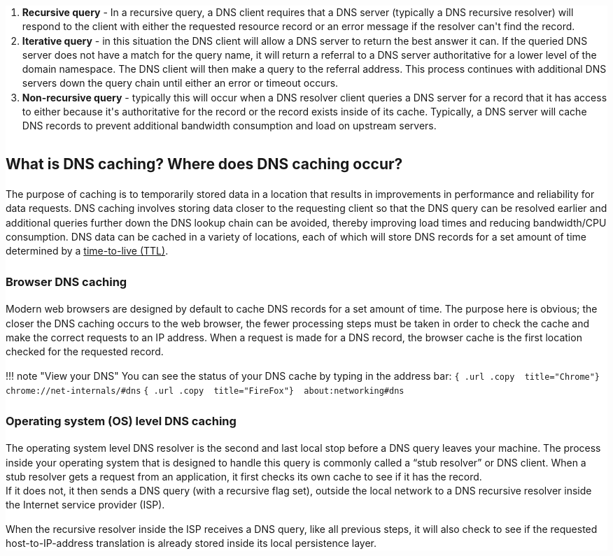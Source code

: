 1. **Recursive query** \- In a recursive query, a DNS client requires that a DNS server (typically a DNS recursive resolver) will respond to the client with either the requested resource record or an error message if the resolver can't find the record.
2. **Iterative query** \- in this situation the DNS client will allow a DNS server to return the best answer it can. If the queried DNS server does not have a match for the query name, it will return a referral to a DNS server authoritative for a lower level of the domain namespace. The DNS client will then make a query to the referral address. This process continues with additional DNS servers down the query chain until either an error or timeout occurs.
3. **Non-recursive query** \- typically this will occur when a DNS resolver client queries a DNS server for a record that it has access to either because it's authoritative for the record or the record exists inside of its cache. Typically, a DNS server will cache DNS records to prevent additional bandwidth consumption and load on upstream servers.

## What is DNS caching? Where does DNS caching occur?

The purpose of caching is to temporarily stored data in a location that results in improvements in performance and reliability for data requests. DNS caching involves storing data closer to the requesting client so that the DNS query can be resolved earlier and additional queries further down the DNS lookup chain can be avoided, thereby improving load times and reducing bandwidth/CPU consumption. DNS data can be cached in a variety of locations, each of which will store DNS records for a set amount of time determined by a [time-to-live (TTL)](https://en.wikipedia.org/wiki/Time_to_live#DNS_records).

### Browser DNS caching

Modern web browsers are designed by default to cache DNS records for a set amount of time. The purpose here is obvious; the closer the DNS caching occurs to the web browser, the fewer processing steps must be taken in order to check the cache and make the correct requests to an IP address. When a request is made for a DNS record, the browser cache is the first location checked for the requested record.

!!! note "View your DNS"
    You can see the status of your DNS cache by typing in the address bar:
    ``` { .url .copy  title="Chrome"} 
        chrome://net-internals/#dns
    ```
    ``` { .url .copy  title="FireFox"} 
    about:networking#dns
    ```

### Operating system (OS) level DNS caching

The operating system level DNS resolver is the second and last local stop before a DNS query leaves your machine. The process inside your operating system that is designed to handle this query is commonly called a “stub resolver” or DNS client. When a stub resolver gets a request from an application, it first checks its own cache to see if it has the record.<br>If it does not, it then sends a DNS query (with a recursive flag set), outside the local network to a DNS recursive resolver inside the Internet service provider (ISP).

When the recursive resolver inside the ISP receives a DNS query, like all previous steps, it will also check to see if the requested host-to-IP-address translation is already stored inside its local persistence layer.
